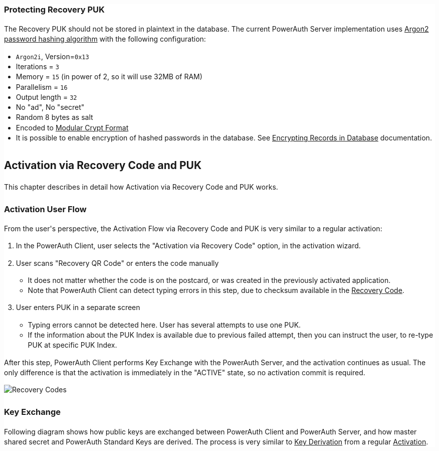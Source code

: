 ### Protecting Recovery PUK

The Recovery PUK should not be stored in plaintext in the database. The current PowerAuth Server implementation uses [Argon2 password hashing algorithm](https://github.com/p-h-c/phc-winner-argon2) with the following configuration:

- `Argon2i`, Version=`0x13`
- Iterations = `3`
- Memory = `15` (in power of 2, so it will use 32MB of RAM)
- Parallelism = `16`
- Output length = `32`
- No "ad", No "secret"
- Random 8 bytes as salt
- Encoded to [Modular Crypt Format](https://passlib.readthedocs.io/en/stable/lib/passlib.hash.argon2.html#passlib.hash.argon2)
- It is possible to enable encryption of hashed passwords in the database. See [Encrypting Records in Database](https://github.com/wultra/powerauth-server/blob/develop/docs/Encrypting-Records-in-Database.md) documentation.

## Activation via Recovery Code and PUK

This chapter describes in detail how Activation via Recovery Code and PUK works.

### Activation User Flow

From the user's perspective, the Activation Flow via Recovery Code and PUK is very similar to a regular activation:

1. In the PowerAuth Client, user selects the "Activation via Recovery Code" option, in the activation wizard.

1. User scans "Recovery QR Code" or enters the code manually
   - It does not matter whether the code is on the postcard, or was created in the previously activated application.
   - Note that PowerAuth Client can detect typing errors in this step, due to checksum available in the [Recovery Code](#format-of-recovery-code).

1. User enters PUK in a separate screen
   - Typing errors cannot be detected here. User has several attempts to use one PUK.
   - If the information about the PUK Index is available due to previous failed attempt, then you can instruct the user, to re-type PUK at specific PUK Index.

After this step, PowerAuth Client performs Key Exchange with the PowerAuth Server, and the activation continues as usual. The only difference is that the activation is immediately in the "ACTIVE" state, so no activation commit is required.

![Recovery Codes](resources/images/ui_recovery_codes_activation.png)

### Key Exchange

Following diagram shows how public keys are exchanged between PowerAuth Client and PowerAuth Server, and how master shared secret and PowerAuth Standard Keys are derived. The process is very similar to [Key Derivation](Activation.md#key-derivation) from a regular [Activation](Activation.md).
